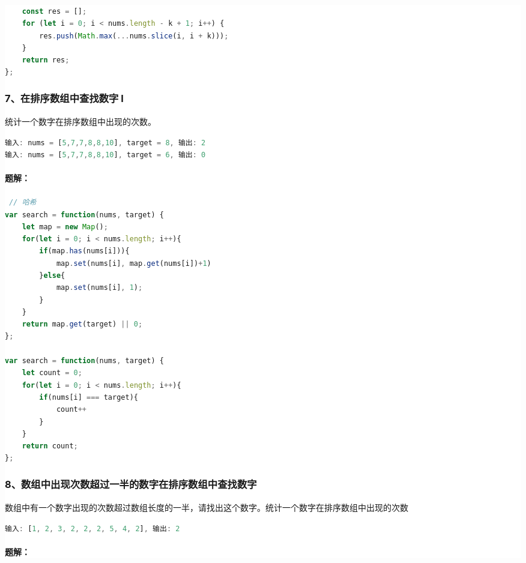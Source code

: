 ```javascript
    const res = [];
    for (let i = 0; i < nums.length - k + 1; i++) {
        res.push(Math.max(...nums.slice(i, i + k)));
    }
    return res;
};
```

### 7、在排序数组中查找数字 I

统计一个数字在排序数组中出现的次数。

```javascript
输入: nums = [5,7,7,8,8,10], target = 8, 输出: 2
输入: nums = [5,7,7,8,8,10], target = 6, 输出: 0
```

#### 题解：

```javascript
 // 哈希
var search = function(nums, target) {
    let map = new Map();
    for(let i = 0; i < nums.length; i++){
        if(map.has(nums[i])){
            map.set(nums[i], map.get(nums[i])+1)
        }else{
            map.set(nums[i], 1);
        }
    }
    return map.get(target) || 0;
};

var search = function(nums, target) {
    let count = 0;
    for(let i = 0; i < nums.length; i++){
        if(nums[i] === target){
            count++
        }
    }
    return count;
};
```

### 8、数组中出现次数超过一半的数字在排序数组中查找数字

数组中有一个数字出现的次数超过数组长度的一半，请找出这个数字。统计一个数字在排序数组中出现的次数

```javascript
输入: [1, 2, 3, 2, 2, 2, 5, 4, 2], 输出: 2
```

#### 题解：
